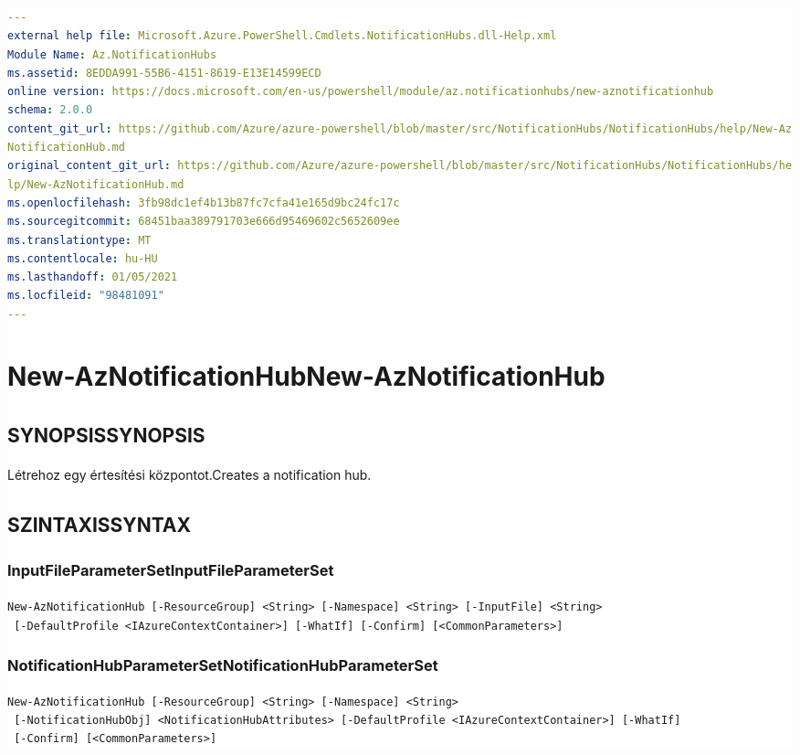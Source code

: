 ```yaml
---
external help file: Microsoft.Azure.PowerShell.Cmdlets.NotificationHubs.dll-Help.xml
Module Name: Az.NotificationHubs
ms.assetid: 8EDDA991-55B6-4151-8619-E13E14599ECD
online version: https://docs.microsoft.com/en-us/powershell/module/az.notificationhubs/new-aznotificationhub
schema: 2.0.0
content_git_url: https://github.com/Azure/azure-powershell/blob/master/src/NotificationHubs/NotificationHubs/help/New-AzNotificationHub.md
original_content_git_url: https://github.com/Azure/azure-powershell/blob/master/src/NotificationHubs/NotificationHubs/help/New-AzNotificationHub.md
ms.openlocfilehash: 3fb98dc1ef4b13b87fc7cfa41e165d9bc24fc17c
ms.sourcegitcommit: 68451baa389791703e666d95469602c5652609ee
ms.translationtype: MT
ms.contentlocale: hu-HU
ms.lasthandoff: 01/05/2021
ms.locfileid: "98481091"
---
```

# <span data-ttu-id="ea57e-101">New-AzNotificationHub</span><span class="sxs-lookup"><span data-stu-id="ea57e-101">New-AzNotificationHub</span></span>

## <span data-ttu-id="ea57e-102">SYNOPSIS</span><span class="sxs-lookup"><span data-stu-id="ea57e-102">SYNOPSIS</span></span>
<span data-ttu-id="ea57e-103">Létrehoz egy értesítési központot.</span><span class="sxs-lookup"><span data-stu-id="ea57e-103">Creates a notification hub.</span></span>

## <span data-ttu-id="ea57e-104">SZINTAXIS</span><span class="sxs-lookup"><span data-stu-id="ea57e-104">SYNTAX</span></span>

### <span data-ttu-id="ea57e-105">InputFileParameterSet</span><span class="sxs-lookup"><span data-stu-id="ea57e-105">InputFileParameterSet</span></span>
```
New-AzNotificationHub [-ResourceGroup] <String> [-Namespace] <String> [-InputFile] <String>
 [-DefaultProfile <IAzureContextContainer>] [-WhatIf] [-Confirm] [<CommonParameters>]
```

### <span data-ttu-id="ea57e-106">NotificationHubParameterSet</span><span class="sxs-lookup"><span data-stu-id="ea57e-106">NotificationHubParameterSet</span></span>
```
New-AzNotificationHub [-ResourceGroup] <String> [-Namespace] <String>
 [-NotificationHubObj] <NotificationHubAttributes> [-DefaultProfile <IAzureContextContainer>] [-WhatIf]
 [-Confirm] [<CommonParameters>]
```
